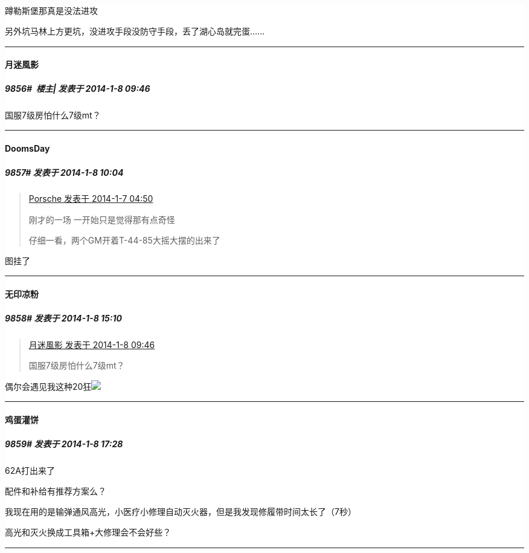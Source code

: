 蹲勒斯堡那真是没法进攻


另外坑马林上方更坑，没进攻手段没防守手段，丢了湖心岛就完蛋……


-----

####  月迷風影  
##### 9856#         楼主| 发表于 2014-1-8 09:46


国服7级房怕什么7级mt？  


-----

####  DoomsDay  
##### 9857#       发表于 2014-1-8 10:04


<blockquote><a href="httphttps://bbs.saraba1st.com/2b/forum.php?mod=redirect&amp;goto=findpost&amp;pid=24127399&amp;ptid=793487" target="_blank">Porsche 发表于 2014-1-7 04:50</a>

刚才的一场 一开始只是觉得那有点奇怪


仔细一看，两个GM开着T-44-85大摇大摆的出来了</blockquote>
图挂了


-----

####  无印凉粉  
##### 9858#       发表于 2014-1-8 15:10


<blockquote><a href="httphttps://bbs.saraba1st.com/2b/forum.php?mod=redirect&amp;goto=findpost&amp;pid=24140450&amp;ptid=793487" target="_blank">月迷風影 发表于 2014-1-8 09:46</a>

国服7级房怕什么7级mt？</blockquote>
偶尔会遇见我这种20狂<img src="https://static.saraba1st.com/image/smiley/face/96.gif" referrerpolicy="no-referrer">


-----

####  鸡蛋灌饼  
##### 9859#       发表于 2014-1-8 17:28


62A打出来了

配件和补给有推荐方案么？

我现在用的是输弹通风高光，小医疗小修理自动灭火器，但是我发现修履带时间太长了（7秒）

高光和灭火换成工具箱+大修理会不会好些？


-----
